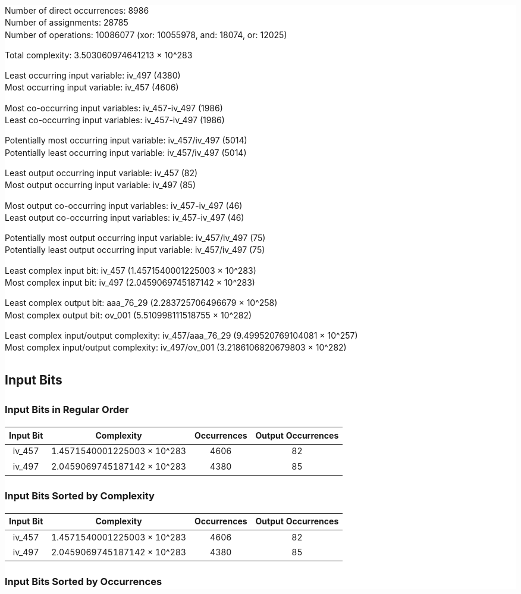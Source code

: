 Number of direct occurrences: 8986  
Number of assignments: 28785  
Number of operations: 10086077
(xor: 10055978,
and: 18074,
or: 12025)

Total complexity: 3.503060974641213 × 10^283

Least occurring input variable: iv_497 (4380)  
Most occurring input variable: iv_457 (4606)

Most co-occurring input variables: iv_457-iv_497 (1986)  
Least co-occurring input variables: iv_457-iv_497 (1986)

Potentially most occurring input variable: iv_457/iv_497 (5014)  
Potentially least occurring input variable: iv_457/iv_497 (5014)

Least output occurring input variable: iv_457 (82)  
Most output occurring input variable: iv_497 (85)

Most output co-occurring input variables: iv_457-iv_497 (46)  
Least output co-occurring input variables: iv_457-iv_497 (46)

Potentially most output occurring input variable: iv_457/iv_497 (75)  
Potentially least output occurring input variable: iv_457/iv_497 (75)

Least complex input bit: iv_457 (1.4571540001225003 × 10^283)  
Most complex input bit: iv_497 (2.0459069745187142 × 10^283)

Least complex output bit: aaa_76_29 (2.283725706496679 × 10^258)  
Most complex output bit: ov_001 (5.510998111518755 × 10^282)

Least complex input/output complexity: iv_457/aaa_76_29 (9.499520769104081 × 10^257)  
Most complex input/output complexity: iv_497/ov_001 (3.2186106820679803 × 10^282)

## Input Bits

### Input Bits in Regular Order

| Input Bit | Complexity | Occurrences | Output Occurrences |
|:---------:|:----------:|:-----------:|:------------------:|
| iv_457 | 1.4571540001225003 × 10^283 | 4606 | 82 |
| iv_497 | 2.0459069745187142 × 10^283 | 4380 | 85 |

### Input Bits Sorted by Complexity

| Input Bit | Complexity | Occurrences | Output Occurrences |
|:---------:|:----------:|:-----------:|:------------------:|
| iv_457 | 1.4571540001225003 × 10^283 | 4606 | 82 |
| iv_497 | 2.0459069745187142 × 10^283 | 4380 | 85 |

### Input Bits Sorted by Occurrences
